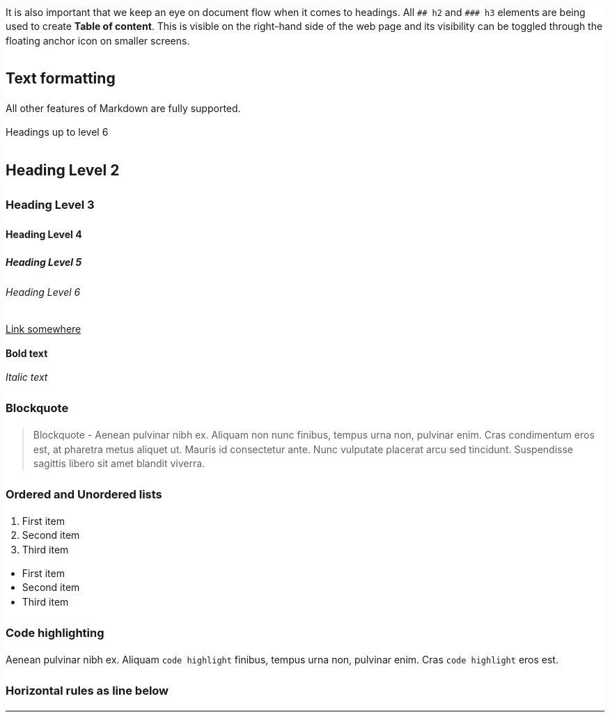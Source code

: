 It is also important that we keep an eye on document flow when it comes to headings.
All `## h2` and `### h3` elements are being used to create **Table of content**. This is visible on the right-hand side
of the web page and its visibility can be toggled through the floating anchor icon on smaller screens.

## Text formatting

All other features of Markdown are fully supported.


Headings up to level 6

## Heading Level 2

### Heading Level 3

#### Heading Level 4

##### Heading Level 5

###### Heading Level 6


[Link somewhere](https://www.edee.one)

**Bold text**

*Italic text*

### Blockquote

> Blockquote - Aenean pulvinar nibh ex. Aliquam non nunc finibus, tempus urna non, pulvinar enim. Cras condimentum eros est, at pharetra metus aliquet ut. Mauris id consectetur ante. Nunc vulputate placerat arcu sed tincidunt. Suspendisse sagittis libero sit amet blandit viverra.

### Ordered and Unordered lists

1. First item
2. Second item
3. Third item

- First item
- Second item
- Third item

### Code highlighting

Aenean pulvinar nibh ex. Aliquam `code highlight` finibus, tempus urna non, pulvinar enim. Cras `code highlight` eros est.

### Horizontal rules as line below

---
